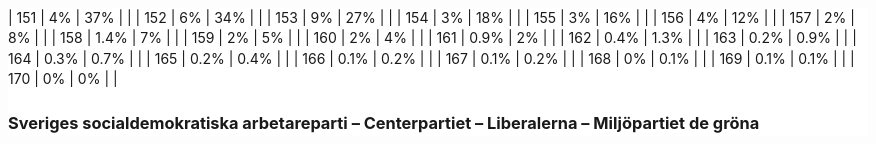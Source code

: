 | 151 | 4% | 37% |  |
| 152 | 6% | 34% |  |
| 153 | 9% | 27% |  |
| 154 | 3% | 18% |  |
| 155 | 3% | 16% |  |
| 156 | 4% | 12% |  |
| 157 | 2% | 8% |  |
| 158 | 1.4% | 7% |  |
| 159 | 2% | 5% |  |
| 160 | 2% | 4% |  |
| 161 | 0.9% | 2% |  |
| 162 | 0.4% | 1.3% |  |
| 163 | 0.2% | 0.9% |  |
| 164 | 0.3% | 0.7% |  |
| 165 | 0.2% | 0.4% |  |
| 166 | 0.1% | 0.2% |  |
| 167 | 0.1% | 0.2% |  |
| 168 | 0% | 0.1% |  |
| 169 | 0.1% | 0.1% |  |
| 170 | 0% | 0% |  |

### Sveriges socialdemokratiska arbetareparti – Centerpartiet – Liberalerna – Miljöpartiet de gröna
